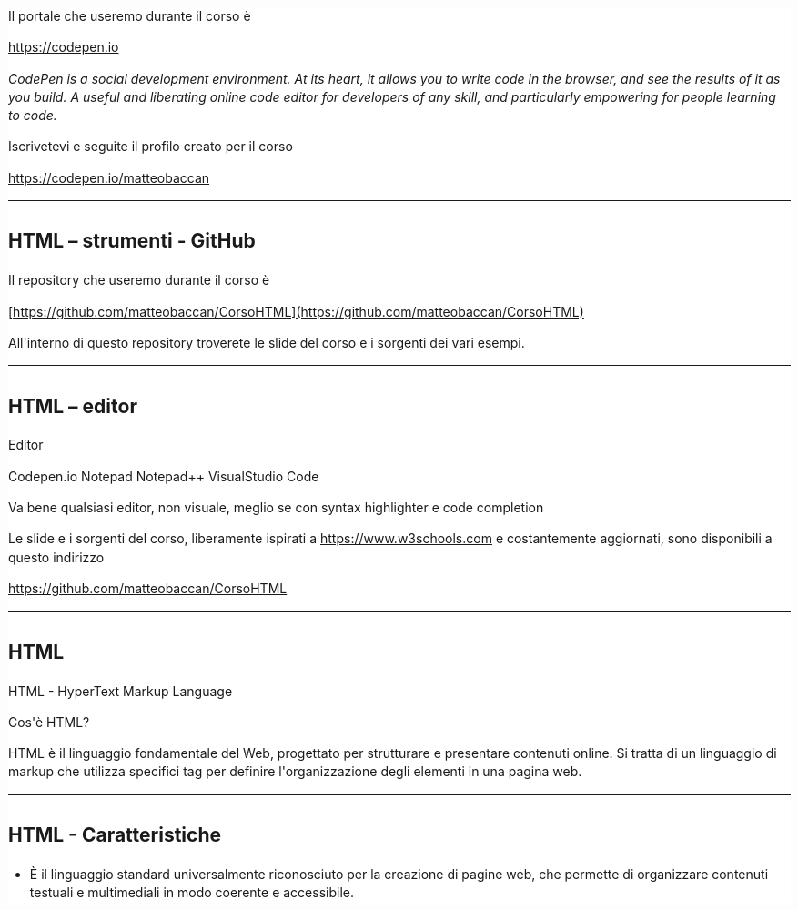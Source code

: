 Il portale che useremo durante il corso è

[https://codepen\.io](https://codepen.io/)

_CodePen is a social development environment. At its heart\, it allows you to write code in the browser, and see the results of it as you build. A useful and liberating online code editor for developers of any skill\, and particularly empowering for people learning to code._

Iscrivetevi e seguite il profilo creato per il corso

[https://codepen\.io/matteobaccan](https://codepen.io/matteobaccan)

---

## HTML – strumenti - GitHub

Il repository che useremo durante il corso è

[https://github.com/matteobaccan/CorsoHTML](https://github.com/matteobaccan/CorsoHTML)

All'interno di questo repository troverete le slide del corso e i sorgenti dei vari esempi.

---

## HTML – editor

Editor

Codepen.io
Notepad
Notepad++
VisualStudio Code

Va bene qualsiasi editor\, non visuale\, meglio se con syntax highlighter e code completion

Le slide e i sorgenti del corso\, liberamente ispirati a [https://www\.w3schools\.com](https://www.w3schools.com/) e costantemente aggiornati\, sono disponibili a questo indirizzo

[https://github\.com/matteobaccan/CorsoHTML](https://github.com/matteobaccan/CorsoHTML)

---

## HTML

HTML - HyperText Markup Language

Cos'è HTML?

HTML è il linguaggio fondamentale del Web, progettato per strutturare e presentare contenuti online. Si tratta di un linguaggio di markup che utilizza specifici tag per definire l'organizzazione degli elementi in una pagina web.

---

## HTML - Caratteristiche

- È il linguaggio standard universalmente riconosciuto per la creazione di pagine web, che permette di organizzare contenuti testuali e multimediali in modo coerente e accessibile.
